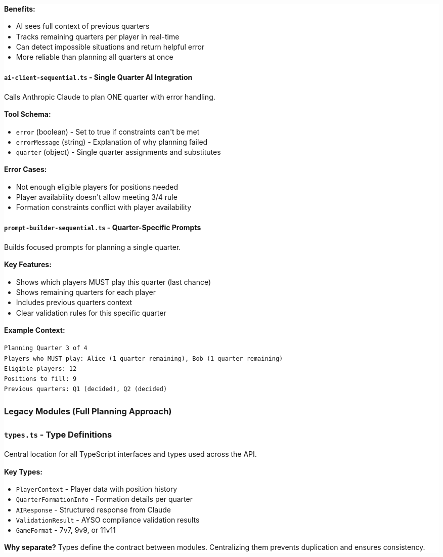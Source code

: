 **Benefits:**
- AI sees full context of previous quarters
- Tracks remaining quarters per player in real-time
- Can detect impossible situations and return helpful error
- More reliable than planning all quarters at once

#### `ai-client-sequential.ts` - Single Quarter AI Integration

Calls Anthropic Claude to plan ONE quarter with error handling.

**Tool Schema:**
- `error` (boolean) - Set to true if constraints can't be met
- `errorMessage` (string) - Explanation of why planning failed
- `quarter` (object) - Single quarter assignments and substitutes

**Error Cases:**
- Not enough eligible players for positions needed
- Player availability doesn't allow meeting 3/4 rule
- Formation constraints conflict with player availability

#### `prompt-builder-sequential.ts` - Quarter-Specific Prompts

Builds focused prompts for planning a single quarter.

**Key Features:**
- Shows which players MUST play this quarter (last chance)
- Shows remaining quarters for each player
- Includes previous quarters context
- Clear validation rules for this specific quarter

**Example Context:**
```
Planning Quarter 3 of 4
Players who MUST play: Alice (1 quarter remaining), Bob (1 quarter remaining)
Eligible players: 12
Positions to fill: 9
Previous quarters: Q1 (decided), Q2 (decided)
```

### Legacy Modules (Full Planning Approach)

### `types.ts` - Type Definitions

Central location for all TypeScript interfaces and types used across the API.

**Key Types:**
- `PlayerContext` - Player data with position history
- `QuarterFormationInfo` - Formation details per quarter
- `AIResponse` - Structured response from Claude
- `ValidationResult` - AYSO compliance validation results
- `GameFormat` - 7v7, 9v9, or 11v11

**Why separate?** Types define the contract between modules. Centralizing them prevents duplication and ensures consistency.
